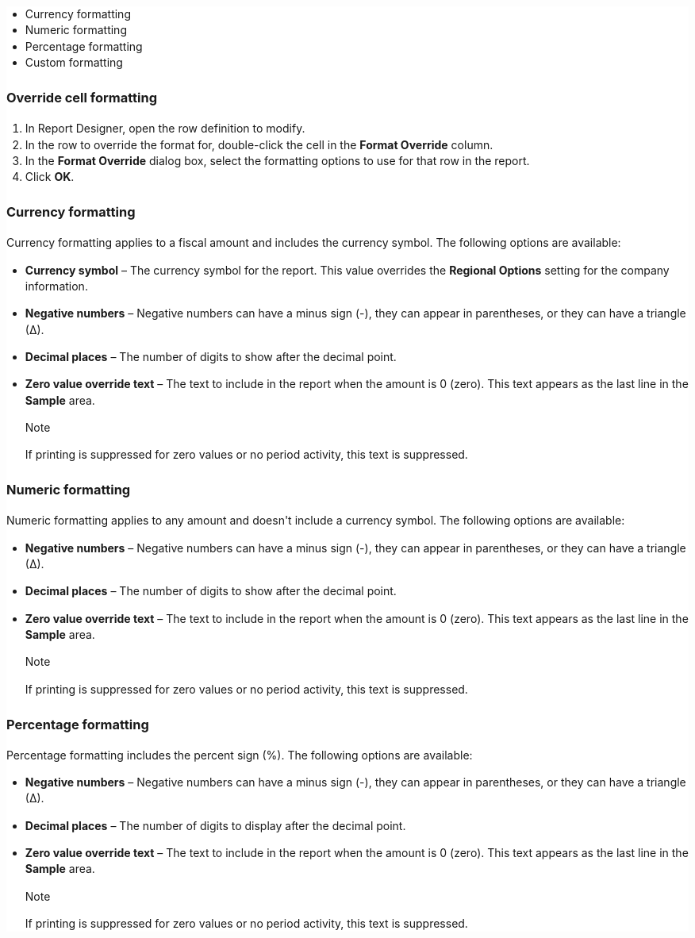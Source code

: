 - Currency formatting
- Numeric formatting
- Percentage formatting
- Custom formatting

### Override cell formatting

1. In Report Designer, open the row definition to modify.
2. In the row to override the format for, double-click the cell in the **Format Override** column.
3. In the **Format Override** dialog box, select the formatting options to use for that row in the report.
4. Click **OK**.

### Currency formatting

Currency formatting applies to a fiscal amount and includes the currency symbol. The following options are available:

- **Currency symbol** – The currency symbol for the report. This value overrides the **Regional Options** setting for the company information.
- **Negative numbers** – Negative numbers can have a minus sign (-), they can appear in parentheses, or they can have a triangle (∆).
- **Decimal places** – The number of digits to show after the decimal point.
- **Zero value override text** – The text to include in the report when the amount is 0 (zero). This text appears as the last line in the **Sample** area.

    > [!NOTE]
    > If printing is suppressed for zero values or no period activity, this text is suppressed.

### Numeric formatting

Numeric formatting applies to any amount and doesn't include a currency symbol. The following options are available:

- **Negative numbers** – Negative numbers can have a minus sign (-), they can appear in parentheses, or they can have a triangle (∆).
- **Decimal places** – The number of digits to show after the decimal point.
- **Zero value override text** – The text to include in the report when the amount is 0 (zero). This text appears as the last line in the **Sample** area.

    > [!NOTE]
    > If printing is suppressed for zero values or no period activity, this text is suppressed.

### Percentage formatting

Percentage formatting includes the percent sign (%). The following options are available:

- **Negative numbers** – Negative numbers can have a minus sign (-), they can appear in parentheses, or they can have a triangle (∆).
- **Decimal places** – The number of digits to display after the decimal point.
- **Zero value override text** – The text to include in the report when the amount is 0 (zero). This text appears as the last line in the **Sample** area.

    > [!NOTE]
    > If printing is suppressed for zero values or no period activity, this text is suppressed.
